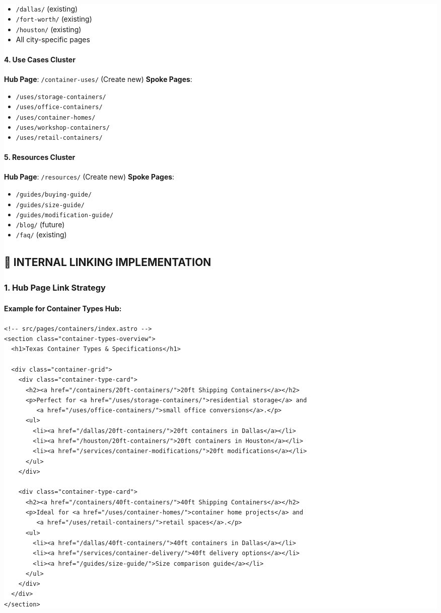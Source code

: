 - `/dallas/` (existing)
- `/fort-worth/` (existing)
- `/houston/` (existing)
- All city-specific pages

#### **4. Use Cases Cluster**

**Hub Page**: `/container-uses/` (Create new)
**Spoke Pages**:

- `/uses/storage-containers/`
- `/uses/office-containers/`
- `/uses/container-homes/`
- `/uses/workshop-containers/`
- `/uses/retail-containers/`

#### **5. Resources Cluster**

**Hub Page**: `/resources/` (Create new)
**Spoke Pages**:

- `/guides/buying-guide/`
- `/guides/size-guide/`
- `/guides/modification-guide/`
- `/blog/` (future)
- `/faq/` (existing)

## 🔗 INTERNAL LINKING IMPLEMENTATION

### **1. Hub Page Link Strategy**

#### Example for Container Types Hub:

```astro
<!-- src/pages/containers/index.astro -->
<section class="container-types-overview">
  <h1>Texas Container Types & Specifications</h1>

  <div class="container-grid">
    <div class="container-type-card">
      <h2><a href="/containers/20ft-containers/">20ft Shipping Containers</a></h2>
      <p>Perfect for <a href="/uses/storage-containers/">residential storage</a> and
         <a href="/uses/office-containers/">small office conversions</a>.</p>
      <ul>
        <li><a href="/dallas/20ft-containers/">20ft containers in Dallas</a></li>
        <li><a href="/houston/20ft-containers/">20ft containers in Houston</a></li>
        <li><a href="/services/container-modifications/">20ft modifications</a></li>
      </ul>
    </div>

    <div class="container-type-card">
      <h2><a href="/containers/40ft-containers/">40ft Shipping Containers</a></h2>
      <p>Ideal for <a href="/uses/container-homes/">container home projects</a> and
         <a href="/uses/retail-containers/">retail spaces</a>.</p>
      <ul>
        <li><a href="/dallas/40ft-containers/">40ft containers in Dallas</a></li>
        <li><a href="/services/container-delivery/">40ft delivery options</a></li>
        <li><a href="/guides/size-guide/">Size comparison guide</a></li>
      </ul>
    </div>
  </div>
</section>
```
